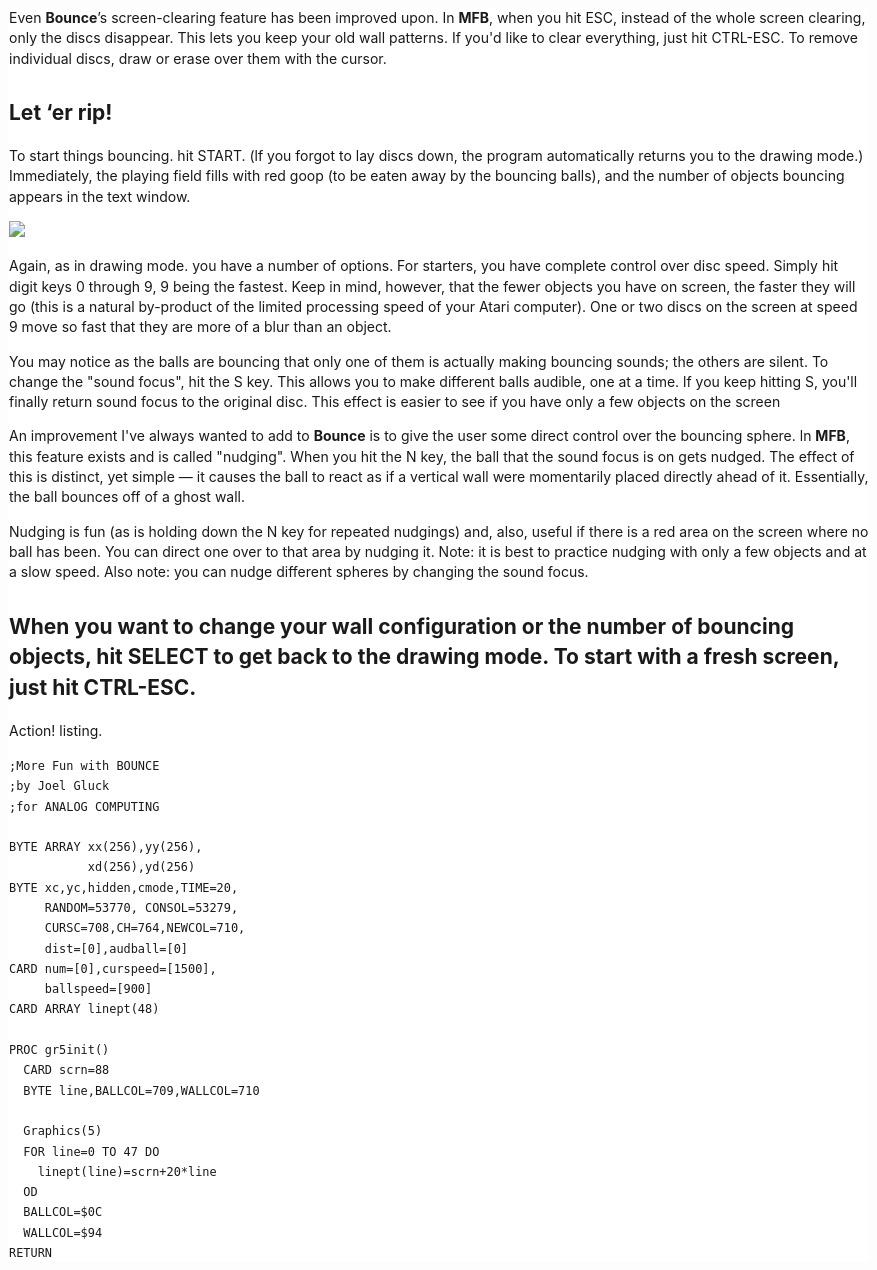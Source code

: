 Even __Bounce__’s screen-clearing feature has been improved upon. In __MFB__, when you hit ESC, instead of the whole screen clearing, only the discs disappear. This lets you keep your old wall patterns. If you'd like to clear everything, just hit CTRL-ESC. To remove individual discs, draw or erase over them with the cursor.  
  
## Let ‘er rip!  
  
To start things bouncing. hit START. (lf you forgot to lay discs down, the program automatically returns you to the drawing mode.) Immediately, the playing field fills with red goop (to be eaten away by the bouncing balls), and the number of objects bouncing appears in the text window.  
  
![](attachments/mbounce.jpg)  
  
Again, as in drawing mode. you have a number of options. For starters, you have complete control over disc speed. Simply hit digit keys 0 through 9, 9 being the fastest. Keep in mind, however, that the fewer objects you have on screen, the faster they will go (this is a natural by-product of the limited processing speed of your Atari computer). One or two discs on the screen at speed 9 move so fast that they are more of a blur than an object.  
  
You may notice as the balls are bouncing that only one of them is actually making bouncing sounds; the others are silent. To change the "sound focus", hit the S key. This allows you to make different balls audible, one at a time. lf you keep hitting S, you'll finally return sound focus to the original disc. This effect is easier to see if you have only a few objects on the screen  
  
An improvement I've always wanted to add to __Bounce__ is to give the user some direct control over the bouncing sphere. ln __MFB__, this feature exists and is called "nudging". When you hit the N key, the ball that the sound focus is on gets nudged. The effect of this is distinct, yet simple — it causes the ball to react as if a vertical wall were momentarily placed directly ahead of it. Essentially, the ball bounces off of a ghost wall.  
  
Nudging is fun (as is holding down the N key for repeated nudgings) and, also, useful if there is a red area on the screen where no ball has been. You can direct one over to that area by nudging it. Note: it is best to practice nudging with only a few objects and at a slow speed. Also note: you can nudge different spheres by changing the sound focus.  
  
When you want to change your wall configuration or the number of bouncing objects, hit SELECT to get back to the drawing mode. To start with a fresh screen, just hit CTRL-ESC.  
---
Action! listing.  
```
;More Fun with BOUNCE
;by Joel Gluck
;for ANALOG COMPUTING

BYTE ARRAY xx(256),yy(256),
           xd(256),yd(256)
BYTE xc,yc,hidden,cmode,TIME=20,
     RANDOM=53770, CONSOL=53279,
     CURSC=708,CH=764,NEWCOL=710,
     dist=[0],audball=[0]
CARD num=[0],curspeed=[1500],
     ballspeed=[900]
CARD ARRAY linept(48)

PROC gr5init()
  CARD scrn=88
  BYTE line,BALLCOL=709,WALLCOL=710

  Graphics(5)
  FOR line=0 TO 47 DO
    linept(line)=scrn+20*line
  OD
  BALLCOL=$0C
  WALLCOL=$94
RETURN
```